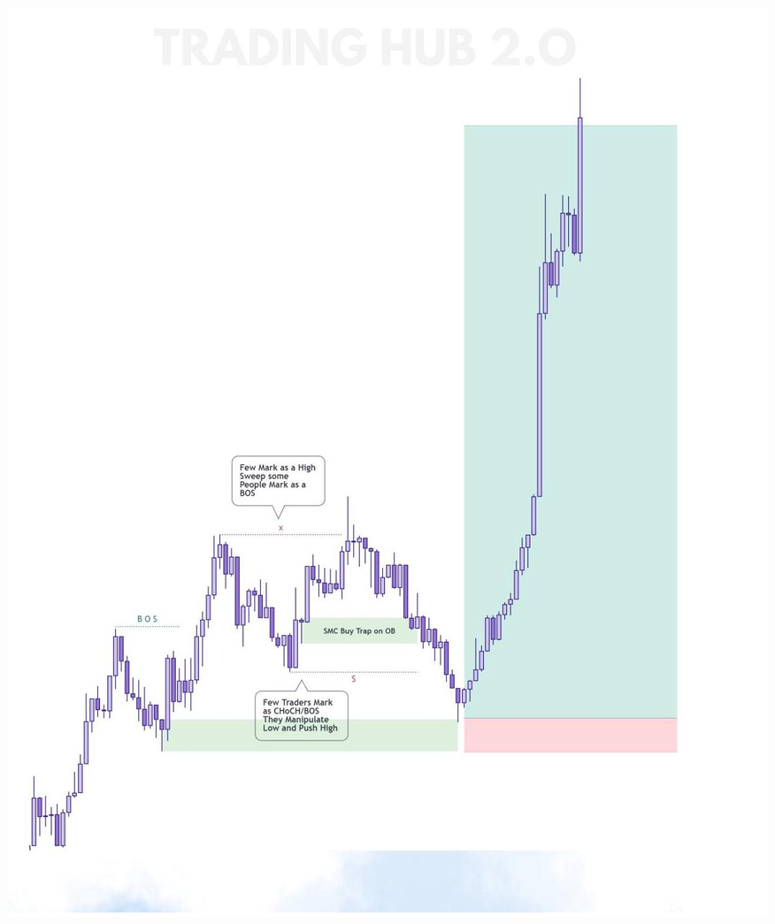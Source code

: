 ![bo_d3v0qgbef24c73d2dj30_19_275_819_1018_1364_0.jpg](images/bo_d3v0qgbef24c73d2dj30_19_275_819_1018_1364_0.jpg)
